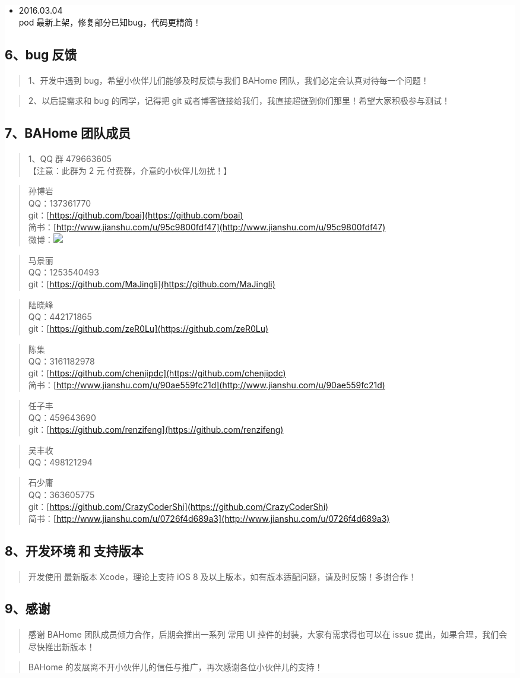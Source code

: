 * 2016.03.04 <br>
pod 最新上架，修复部分已知bug，代码更精简！

## 6、bug 反馈
> 1、开发中遇到 bug，希望小伙伴儿们能够及时反馈与我们 BAHome 团队，我们必定会认真对待每一个问题！ <br>

> 2、以后提需求和 bug 的同学，记得把 git 或者博客链接给我们，我直接超链到你们那里！希望大家积极参与测试！<br> 

## 7、BAHome 团队成员
> 1、QQ 群 
479663605 <br> 
【注意：此群为 2 元 付费群，介意的小伙伴儿勿扰！】<br> 

> 孙博岩 <br> 
QQ：137361770 <br> 
git：[https://github.com/boai](https://github.com/boai) <br>
简书：[http://www.jianshu.com/u/95c9800fdf47](http://www.jianshu.com/u/95c9800fdf47) <br>
微博：[![](https://img.shields.io/badge/微博-博爱1616-red.svg)](http://weibo.com/538298123) <br>

> 马景丽 <br> 
QQ：1253540493 <br> 
git：[https://github.com/MaJingli](https://github.com/MaJingli) <br>

> 陆晓峰 <br> 
QQ：442171865 <br> 
git：[https://github.com/zeR0Lu](https://github.com/zeR0Lu) <br>

> 陈集 <br> 
QQ：3161182978 <br> 
git：[https://github.com/chenjipdc](https://github.com/chenjipdc) <br>
简书：[http://www.jianshu.com/u/90ae559fc21d](http://www.jianshu.com/u/90ae559fc21d)

> 任子丰 <br> 
QQ：459643690 <br> 
git：[https://github.com/renzifeng](https://github.com/renzifeng) <br>

> 吴丰收 <br> 
QQ：498121294 <br> 

> 石少庸 <br> 
QQ：363605775 <br> 
git：[https://github.com/CrazyCoderShi](https://github.com/CrazyCoderShi) <br>
简书：[http://www.jianshu.com/u/0726f4d689a3](http://www.jianshu.com/u/0726f4d689a3)

## 8、开发环境 和 支持版本
> 开发使用 最新版本 Xcode，理论上支持 iOS 8 及以上版本，如有版本适配问题，请及时反馈！多谢合作！

## 9、感谢
> 感谢 BAHome 团队成员倾力合作，后期会推出一系列 常用 UI 控件的封装，大家有需求得也可以在 issue 提出，如果合理，我们会尽快推出新版本！<br>

> BAHome 的发展离不开小伙伴儿的信任与推广，再次感谢各位小伙伴儿的支持！

